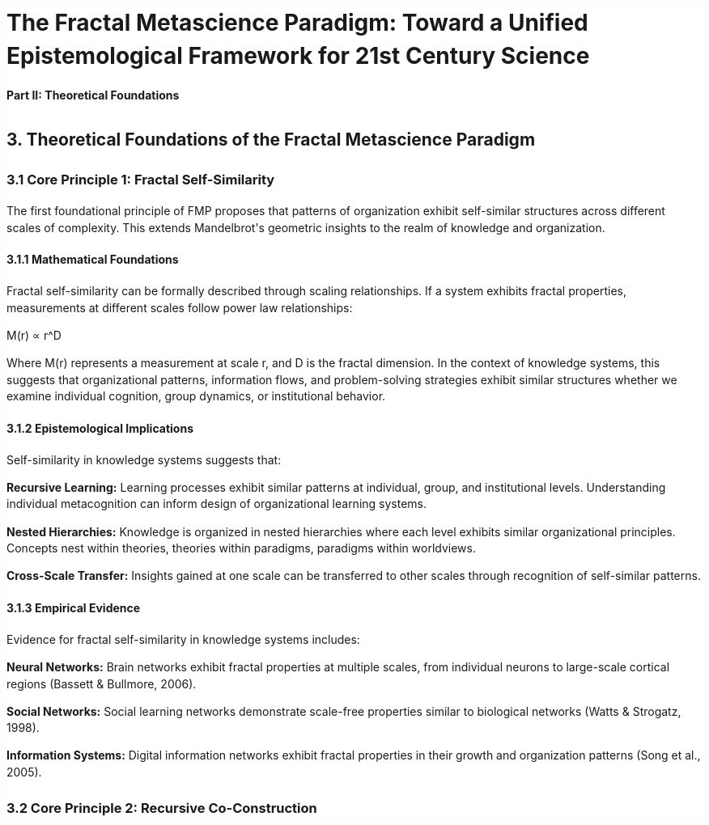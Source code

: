 # The Fractal Metascience Paradigm: Toward a Unified Epistemological Framework for 21st Century Science

**Part II: Theoretical Foundations**

## 3. Theoretical Foundations of the Fractal Metascience Paradigm

### 3.1 Core Principle 1: Fractal Self-Similarity

The first foundational principle of FMP proposes that patterns of organization exhibit self-similar structures across different scales of complexity. This extends Mandelbrot's geometric insights to the realm of knowledge and organization.

#### 3.1.1 Mathematical Foundations

Fractal self-similarity can be formally described through scaling relationships. If a system exhibits fractal properties, measurements at different scales follow power law relationships:

M(r) ∝ r^D

Where M(r) represents a measurement at scale r, and D is the fractal dimension. In the context of knowledge systems, this suggests that organizational patterns, information flows, and problem-solving strategies exhibit similar structures whether we examine individual cognition, group dynamics, or institutional behavior.

#### 3.1.2 Epistemological Implications

Self-similarity in knowledge systems suggests that:

**Recursive Learning:** Learning processes exhibit similar patterns at individual, group, and institutional levels. Understanding individual metacognition can inform design of organizational learning systems.

**Nested Hierarchies:** Knowledge is organized in nested hierarchies where each level exhibits similar organizational principles. Concepts nest within theories, theories within paradigms, paradigms within worldviews.

**Cross-Scale Transfer:** Insights gained at one scale can be transferred to other scales through recognition of self-similar patterns.

#### 3.1.3 Empirical Evidence

Evidence for fractal self-similarity in knowledge systems includes:

**Neural Networks:** Brain networks exhibit fractal properties at multiple scales, from individual neurons to large-scale cortical regions (Bassett & Bullmore, 2006).

**Social Networks:** Social learning networks demonstrate scale-free properties similar to biological networks (Watts & Strogatz, 1998).

**Information Systems:** Digital information networks exhibit fractal properties in their growth and organization patterns (Song et al., 2005).

### 3.2 Core Principle 2: Recursive Co-Construction
